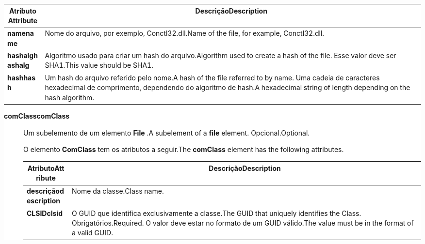 

| <span data-ttu-id="d5333-312">Atributo</span><span class="sxs-lookup"><span data-stu-id="d5333-312">Attribute</span></span>   | <span data-ttu-id="d5333-313">Descrição</span><span class="sxs-lookup"><span data-stu-id="d5333-313">Description</span></span>                                                                                             |
|-------------|---------------------------------------------------------------------------------------------------------|
| <span data-ttu-id="d5333-314">**name**</span><span class="sxs-lookup"><span data-stu-id="d5333-314">**name**</span></span>    | <span data-ttu-id="d5333-315">Nome do arquivo, por exemplo, Conctl32.dll.</span><span class="sxs-lookup"><span data-stu-id="d5333-315">Name of the file, for example, Conctl32.dll.</span></span>                                                            |
| <span data-ttu-id="d5333-316">**hashalg**</span><span class="sxs-lookup"><span data-stu-id="d5333-316">**hashalg**</span></span> | <span data-ttu-id="d5333-317">Algoritmo usado para criar um hash do arquivo.</span><span class="sxs-lookup"><span data-stu-id="d5333-317">Algorithm used to create a hash of the file.</span></span> <span data-ttu-id="d5333-318">Esse valor deve ser SHA1.</span><span class="sxs-lookup"><span data-stu-id="d5333-318">This value should be SHA1.</span></span>                                 |
| <span data-ttu-id="d5333-319">**hash**</span><span class="sxs-lookup"><span data-stu-id="d5333-319">**hash**</span></span>    | <span data-ttu-id="d5333-320">Um hash do arquivo referido pelo nome.</span><span class="sxs-lookup"><span data-stu-id="d5333-320">A hash of the file referred to by name.</span></span> <span data-ttu-id="d5333-321">Uma cadeia de caracteres hexadecimal de comprimento, dependendo do algoritmo de hash.</span><span class="sxs-lookup"><span data-stu-id="d5333-321">A hexadecimal string of length depending on the hash algorithm.</span></span> |



 

</dd> <dt>

<span data-ttu-id="d5333-322"><span id="comClass"></span><span id="comclass"></span><span id="COMCLASS"></span>**comClass**</span><span class="sxs-lookup"><span data-stu-id="d5333-322"><span id="comClass"></span><span id="comclass"></span><span id="COMCLASS"></span>**comClass**</span></span>
</dt> <dd>

<span data-ttu-id="d5333-323">Um subelemento de um elemento **File** .</span><span class="sxs-lookup"><span data-stu-id="d5333-323">A subelement of a **file** element.</span></span> <span data-ttu-id="d5333-324">Opcional.</span><span class="sxs-lookup"><span data-stu-id="d5333-324">Optional.</span></span>

<span data-ttu-id="d5333-325">O elemento **ComClass** tem os atributos a seguir.</span><span class="sxs-lookup"><span data-stu-id="d5333-325">The **comClass** element has the following attributes.</span></span>



| <span data-ttu-id="d5333-326">Atributo</span><span class="sxs-lookup"><span data-stu-id="d5333-326">Attribute</span></span>               | <span data-ttu-id="d5333-327">Descrição</span><span class="sxs-lookup"><span data-stu-id="d5333-327">Description</span></span>                                                                                                                                                                                                                                                                                                                                                                                                                                                                                                                         |
|-------------------------|-------------------------------------------------------------------------------------------------------------------------------------------------------------------------------------------------------------------------------------------------------------------------------------------------------------------------------------------------------------------------------------------------------------------------------------------------------------------------------------------------------------------------------------|
| <span data-ttu-id="d5333-328">**descrição**</span><span class="sxs-lookup"><span data-stu-id="d5333-328">**description**</span></span>         | <span data-ttu-id="d5333-329">Nome da classe.</span><span class="sxs-lookup"><span data-stu-id="d5333-329">Class name.</span></span>                                                                                                                                                                                                                                                                                                                                                                                                                                                                                                                         |
| <span data-ttu-id="d5333-330">**CLSID**</span><span class="sxs-lookup"><span data-stu-id="d5333-330">**clsid**</span></span>               | <span data-ttu-id="d5333-331">O GUID que identifica exclusivamente a classe.</span><span class="sxs-lookup"><span data-stu-id="d5333-331">The GUID that uniquely identifies the Class.</span></span> <span data-ttu-id="d5333-332">Obrigatórios.</span><span class="sxs-lookup"><span data-stu-id="d5333-332">Required.</span></span> <span data-ttu-id="d5333-333">O valor deve estar no formato de um GUID válido.</span><span class="sxs-lookup"><span data-stu-id="d5333-333">The value must be in the format of a valid GUID.</span></span>                                                                                                                                                                                                                                                                                                                                                                                                                             |